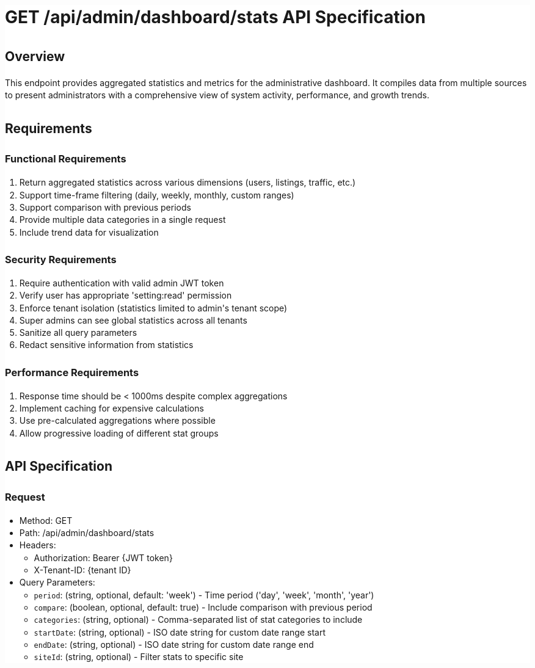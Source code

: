 # GET /api/admin/dashboard/stats API Specification

## Overview

This endpoint provides aggregated statistics and metrics for the administrative dashboard. It compiles data from multiple sources to present administrators with a comprehensive view of system activity, performance, and growth trends.

## Requirements

### Functional Requirements

1. Return aggregated statistics across various dimensions (users, listings, traffic, etc.)
2. Support time-frame filtering (daily, weekly, monthly, custom ranges)
3. Support comparison with previous periods
4. Provide multiple data categories in a single request
5. Include trend data for visualization

### Security Requirements

1. Require authentication with valid admin JWT token
2. Verify user has appropriate 'setting:read' permission
3. Enforce tenant isolation (statistics limited to admin's tenant scope)
4. Super admins can see global statistics across all tenants
5. Sanitize all query parameters
6. Redact sensitive information from statistics

### Performance Requirements

1. Response time should be < 1000ms despite complex aggregations
2. Implement caching for expensive calculations
3. Use pre-calculated aggregations where possible
4. Allow progressive loading of different stat groups

## API Specification

### Request

- Method: GET
- Path: /api/admin/dashboard/stats
- Headers:
  - Authorization: Bearer {JWT token}
  - X-Tenant-ID: {tenant ID}
- Query Parameters:
  - `period`: (string, optional, default: 'week') - Time period ('day', 'week', 'month', 'year')
  - `compare`: (boolean, optional, default: true) - Include comparison with previous period
  - `categories`: (string, optional) - Comma-separated list of stat categories to include
  - `startDate`: (string, optional) - ISO date string for custom date range start
  - `endDate`: (string, optional) - ISO date string for custom date range end
  - `siteId`: (string, optional) - Filter stats to specific site
